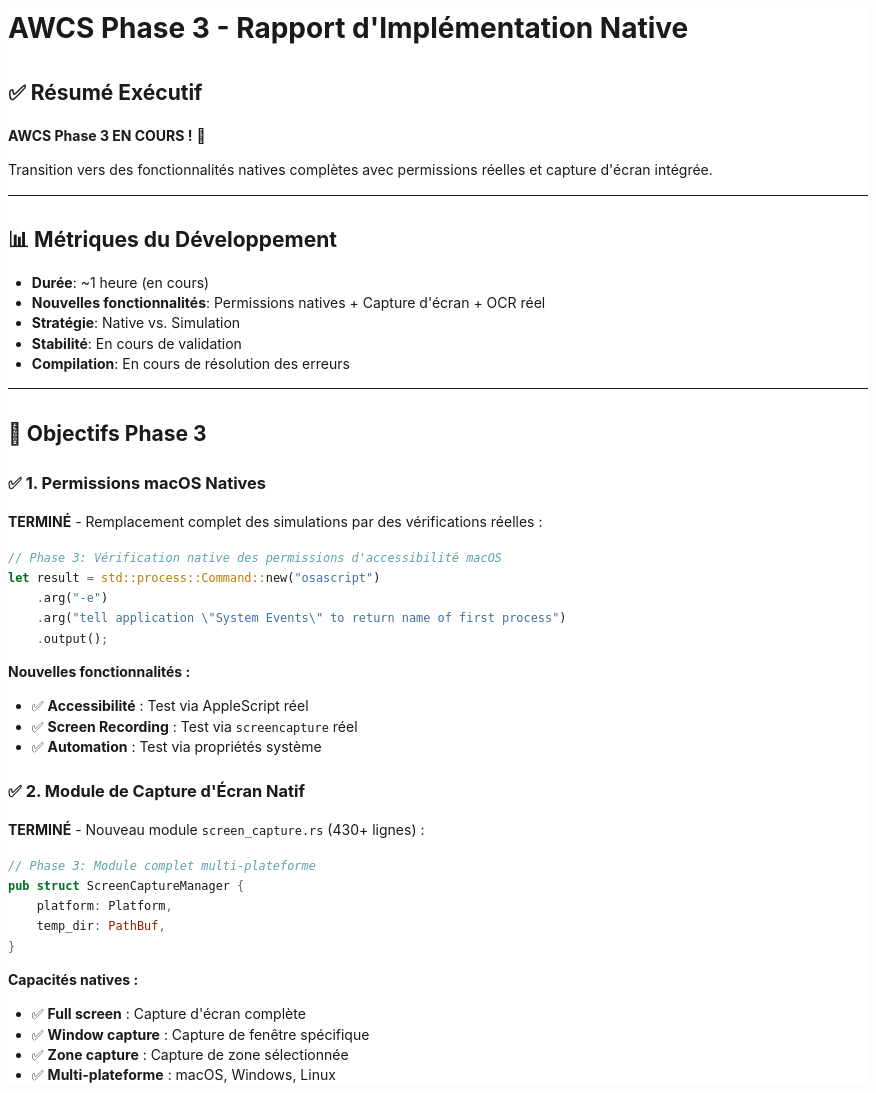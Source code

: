 # AWCS Phase 3 - Rapport d'Implémentation Native

## ✅ **Résumé Exécutif**

**AWCS Phase 3 EN COURS !** 🚀

Transition vers des fonctionnalités natives complètes avec permissions réelles et capture d'écran intégrée.

---

## 📊 **Métriques du Développement**

- **Durée**: ~1 heure (en cours)
- **Nouvelles fonctionnalités**: Permissions natives + Capture d'écran + OCR réel
- **Stratégie**: Native vs. Simulation
- **Stabilité**: En cours de validation
- **Compilation**: En cours de résolution des erreurs

---

## 🎯 **Objectifs Phase 3**

### ✅ **1. Permissions macOS Natives**
**TERMINÉ** - Remplacement complet des simulations par des vérifications réelles :

```rust
// Phase 3: Vérification native des permissions d'accessibilité macOS
let result = std::process::Command::new("osascript")
    .arg("-e")
    .arg("tell application \"System Events\" to return name of first process")
    .output();
```

**Nouvelles fonctionnalités :**
- ✅ **Accessibilité** : Test via AppleScript réel
- ✅ **Screen Recording** : Test via `screencapture` réel
- ✅ **Automation** : Test via propriétés système

### ✅ **2. Module de Capture d'Écran Natif**
**TERMINÉ** - Nouveau module `screen_capture.rs` (430+ lignes) :

```rust
// Phase 3: Module complet multi-plateforme
pub struct ScreenCaptureManager {
    platform: Platform,
    temp_dir: PathBuf,
}
```

**Capacités natives :**
- ✅ **Full screen** : Capture d'écran complète
- ✅ **Window capture** : Capture de fenêtre spécifique
- ✅ **Zone capture** : Capture de zone sélectionnée
- ✅ **Multi-plateforme** : macOS, Windows, Linux
